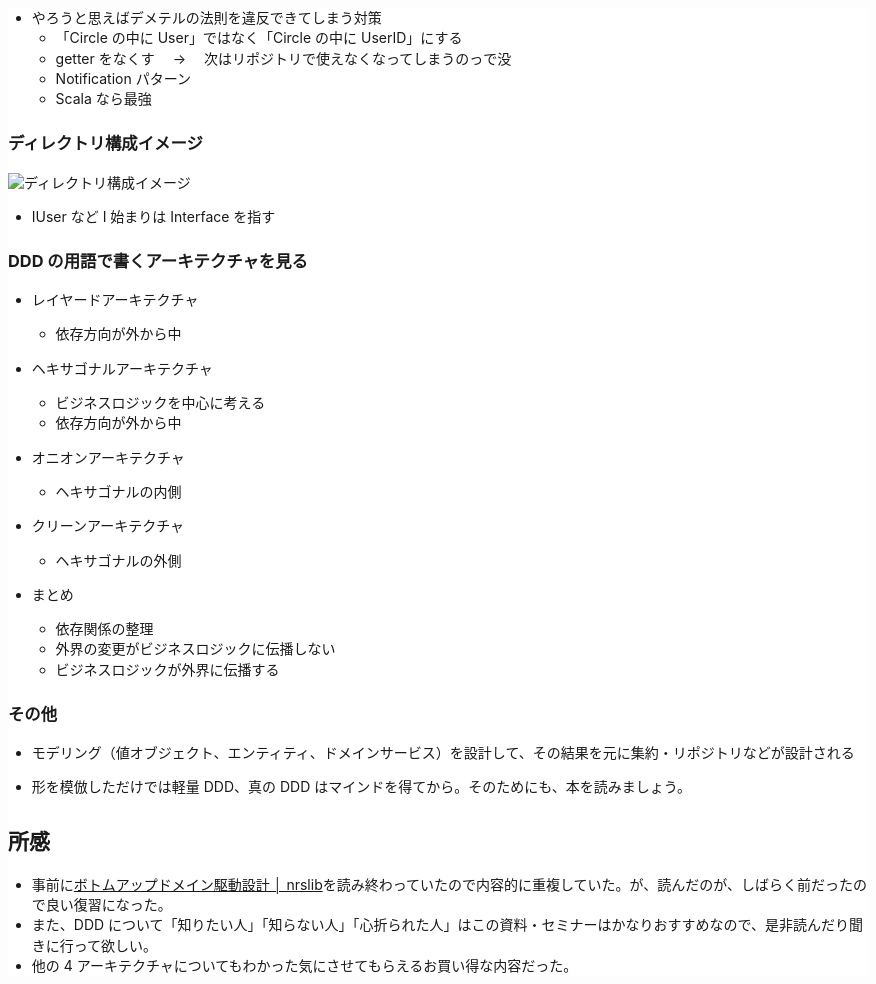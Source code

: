 - やろうと思えばデメテルの法則を違反できてしまう対策
  - 「Circle の中に User」ではなく「Circle の中に UserID」にする
  - getter をなくす　 → 　次はリポジトリで使えなくなってしまうのっで没
  - Notification パターン
  - Scala なら最強

### ディレクトリ構成イメージ

![ディレクトリ構成イメージ](201812041204_1.png)

- IUser など I 始まりは Interface を指す

### DDD の用語で書くアーキテクチャを見る

- レイヤードアーキテクチャ

  - 依存方向が外から中

- ヘキサゴナルアーキテクチャ

  - ビジネスロジックを中心に考える
  - 依存方向が外から中

- オニオンアーキテクチャ

  - ヘキサゴナルの内側

- クリーンアーキテクチャ

  - ヘキサゴナルの外側

- まとめ
  - 依存関係の整理
  - 外界の変更がビジネスロジックに伝播しない
  - ビジネスロジックが外界に伝播する

### その他

- モデリング（値オブジェクト、エンティティ、ドメインサービス）を設計して、その結果を元に集約・リポジトリなどが設計される

- 形を模倣しただけでは軽量 DDD、真の DDD はマインドを得てから。そのためにも、本を読みましょう。

## 所感

- 事前に[ボトムアップドメイン駆動設計 │ nrslib](https://nrslib.com/bottomup-ddd/)を読み終わっていたので内容的に重複していた。が、読んだのが、しばらく前だったので良い復習になった。
- また、DDD について「知りたい人」「知らない人」「心折られた人」はこの資料・セミナーはかなりおすすめなので、是非読んだり聞きに行って欲しい。
- 他の 4 アーキテクチャについてもわかった気にさせてもらえるお買い得な内容だった。
